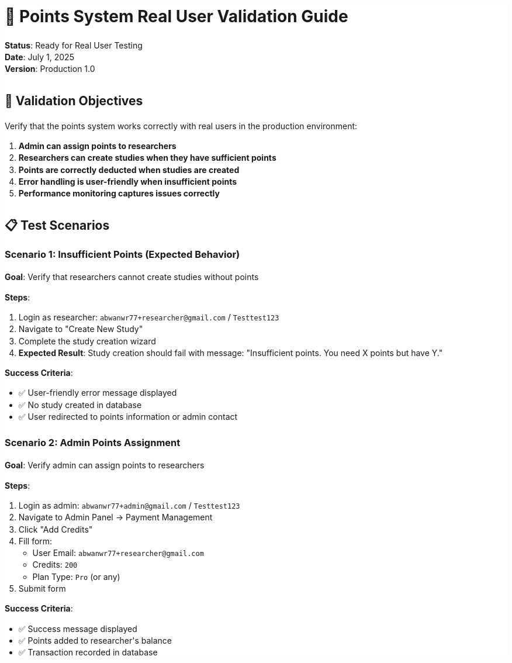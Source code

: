 # 👥 Points System Real User Validation Guide

**Status**: Ready for Real User Testing  
**Date**: July 1, 2025  
**Version**: Production 1.0

## 🎯 Validation Objectives

Verify that the points system works correctly with real users in the production environment:

1. **Admin can assign points to researchers**
2. **Researchers can create studies when they have sufficient points**
3. **Points are correctly deducted when studies are created**
4. **Error handling is user-friendly when insufficient points**
5. **Performance monitoring captures issues correctly**

## 📋 Test Scenarios

### Scenario 1: Insufficient Points (Expected Behavior)

**Goal**: Verify that researchers cannot create studies without points

**Steps**:
1. Login as researcher: `abwanwr77+researcher@gmail.com` / `Testtest123`
2. Navigate to "Create New Study"
3. Complete the study creation wizard
4. **Expected Result**: Study creation should fail with message: "Insufficient points. You need X points but have Y."

**Success Criteria**: 
- ✅ User-friendly error message displayed
- ✅ No study created in database
- ✅ User redirected to points information or admin contact

### Scenario 2: Admin Points Assignment

**Goal**: Verify admin can assign points to researchers

**Steps**:
1. Login as admin: `abwanwr77+admin@gmail.com` / `Testtest123`
2. Navigate to Admin Panel → Payment Management
3. Click "Add Credits"
4. Fill form:
   - User Email: `abwanwr77+researcher@gmail.com`
   - Credits: `200`
   - Plan Type: `Pro` (or any)
5. Submit form

**Success Criteria**:
- ✅ Success message displayed
- ✅ Points added to researcher's balance
- ✅ Transaction recorded in database
